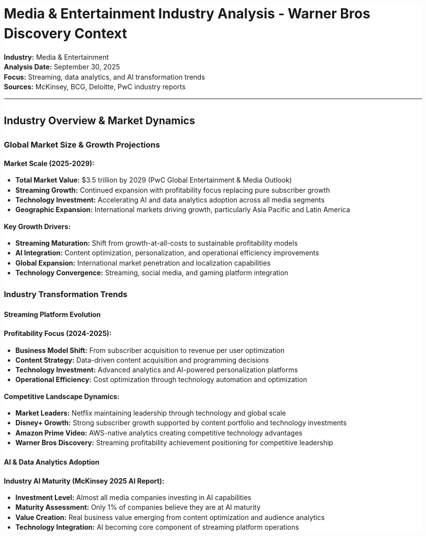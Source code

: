 # Media & Entertainment Industry Analysis - Warner Bros Discovery Context

**Industry:** Media & Entertainment  
**Analysis Date:** September 30, 2025  
**Focus:** Streaming, data analytics, and AI transformation trends  
**Sources:** McKinsey, BCG, Deloitte, PwC industry reports

---

## Industry Overview & Market Dynamics

### Global Market Size & Growth Projections
**Market Scale (2025-2029):**
- **Total Market Value:** $3.5 trillion by 2029 (PwC Global Entertainment & Media Outlook)
- **Streaming Growth:** Continued expansion with profitability focus replacing pure subscriber growth
- **Technology Investment:** Accelerating AI and data analytics adoption across all media segments
- **Geographic Expansion:** International markets driving growth, particularly Asia Pacific and Latin America

**Key Growth Drivers:**
- **Streaming Maturation:** Shift from growth-at-all-costs to sustainable profitability models
- **AI Integration:** Content optimization, personalization, and operational efficiency improvements
- **Global Expansion:** International market penetration and localization capabilities
- **Technology Convergence:** Streaming, social media, and gaming platform integration

### Industry Transformation Trends

#### Streaming Platform Evolution
**Profitability Focus (2024-2025):**
- **Business Model Shift:** From subscriber acquisition to revenue per user optimization
- **Content Strategy:** Data-driven content acquisition and programming decisions
- **Technology Investment:** Advanced analytics and AI-powered personalization platforms
- **Operational Efficiency:** Cost optimization through technology automation and optimization

**Competitive Landscape Dynamics:**
- **Market Leaders:** Netflix maintaining leadership through technology and global scale
- **Disney+ Growth:** Strong subscriber growth supported by content portfolio and technology investments
- **Amazon Prime Video:** AWS-native analytics creating competitive technology advantages
- **Warner Bros Discovery:** Streaming profitability achievement positioning for competitive leadership

#### AI & Data Analytics Adoption
**Industry AI Maturity (McKinsey 2025 AI Report):**
- **Investment Level:** Almost all media companies investing in AI capabilities
- **Maturity Assessment:** Only 1% of companies believe they are at AI maturity
- **Value Creation:** Real business value emerging from content optimization and audience analytics
- **Technology Integration:** AI becoming core component of streaming platform operations
